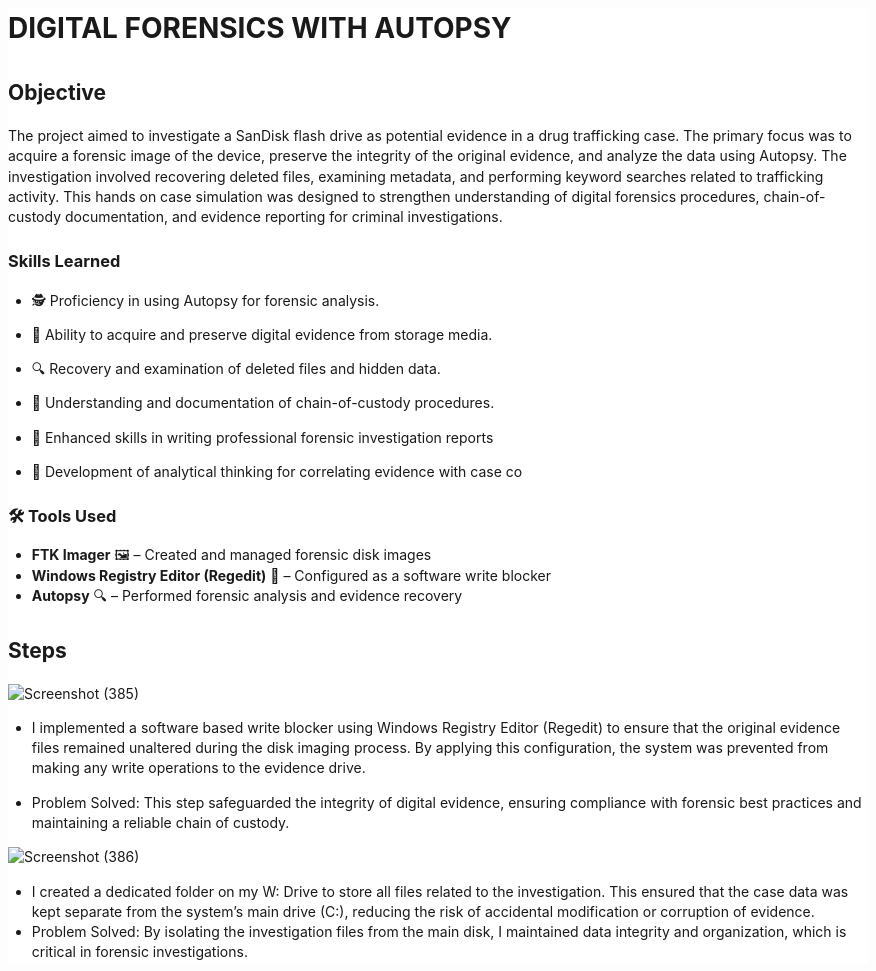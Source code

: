 # DIGITAL FORENSICS WITH AUTOPSY

## Objective

The project aimed to investigate a SanDisk flash drive as potential evidence in a drug trafficking case. The primary focus was to acquire a forensic image of the device, preserve the integrity of the original evidence, and analyze the data using Autopsy. The investigation involved recovering deleted files, examining metadata, and performing keyword searches related to trafficking activity. This hands on case simulation was designed to strengthen understanding of digital forensics procedures, chain-of-custody documentation, and evidence reporting for criminal investigations.

### Skills Learned
- 🕵️ Proficiency in using Autopsy for forensic analysis.

- 💾 Ability to acquire and preserve digital evidence from storage media.

- 🔍 Recovery and examination of deleted files and hidden data.

- 📜 Understanding and documentation of chain-of-custody procedures.

- 📝 Enhanced skills in writing professional forensic investigation reports
- 🧠 Development of analytical thinking for correlating evidence with case co



### 🛠️ Tools Used  

- **FTK Imager** 🖼️ – Created and managed forensic disk images  
- **Windows Registry Editor (Regedit)** 📝 – Configured as a software write blocker  
- **Autopsy** 🔍 – Performed forensic analysis and evidence recovery  


## Steps


<img width="1920" height="1080" alt="Screenshot (385)" src="https://github.com/user-attachments/assets/1fe313ba-76f4-46e2-8a3e-62e8bceb44d8" />

-  I implemented a software based write blocker using Windows Registry Editor (Regedit) to ensure that the original evidence files remained unaltered during the disk imaging process. By applying this configuration, the system was prevented from making any write operations to the evidence drive.


-  Problem Solved: This step safeguarded the integrity of digital evidence, ensuring compliance with forensic best practices and maintaining a reliable chain of custody.








<img width="1920" height="1080" alt="Screenshot (386)" src="https://github.com/user-attachments/assets/77ab0730-e039-4056-90e0-f062c0e2a678" />

- I created a dedicated folder on my W: Drive to store all files related to the investigation. This ensured that the case data was kept separate from the system’s main drive (C:), reducing the risk of accidental modification or corruption of evidence.
- Problem Solved: By isolating the investigation files from the main disk, I maintained data integrity and organization, which is critical in forensic investigations.
